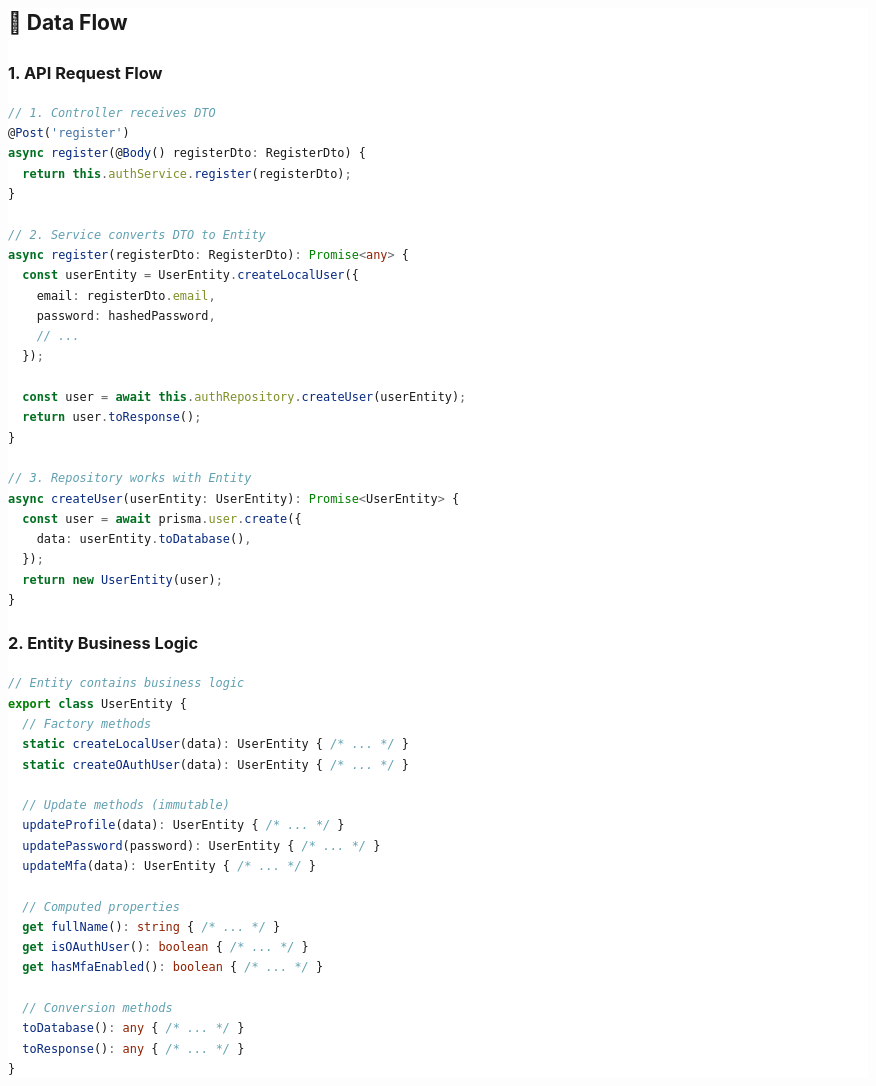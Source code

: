 ## 🔄 Data Flow

### **1. API Request Flow**
```typescript
// 1. Controller receives DTO
@Post('register')
async register(@Body() registerDto: RegisterDto) {
  return this.authService.register(registerDto);
}

// 2. Service converts DTO to Entity
async register(registerDto: RegisterDto): Promise<any> {
  const userEntity = UserEntity.createLocalUser({
    email: registerDto.email,
    password: hashedPassword,
    // ...
  });
  
  const user = await this.authRepository.createUser(userEntity);
  return user.toResponse();
}

// 3. Repository works with Entity
async createUser(userEntity: UserEntity): Promise<UserEntity> {
  const user = await prisma.user.create({
    data: userEntity.toDatabase(),
  });
  return new UserEntity(user);
}
```

### **2. Entity Business Logic**
```typescript
// Entity contains business logic
export class UserEntity {
  // Factory methods
  static createLocalUser(data): UserEntity { /* ... */ }
  static createOAuthUser(data): UserEntity { /* ... */ }
  
  // Update methods (immutable)
  updateProfile(data): UserEntity { /* ... */ }
  updatePassword(password): UserEntity { /* ... */ }
  updateMfa(data): UserEntity { /* ... */ }
  
  // Computed properties
  get fullName(): string { /* ... */ }
  get isOAuthUser(): boolean { /* ... */ }
  get hasMfaEnabled(): boolean { /* ... */ }
  
  // Conversion methods
  toDatabase(): any { /* ... */ }
  toResponse(): any { /* ... */ }
}
```
